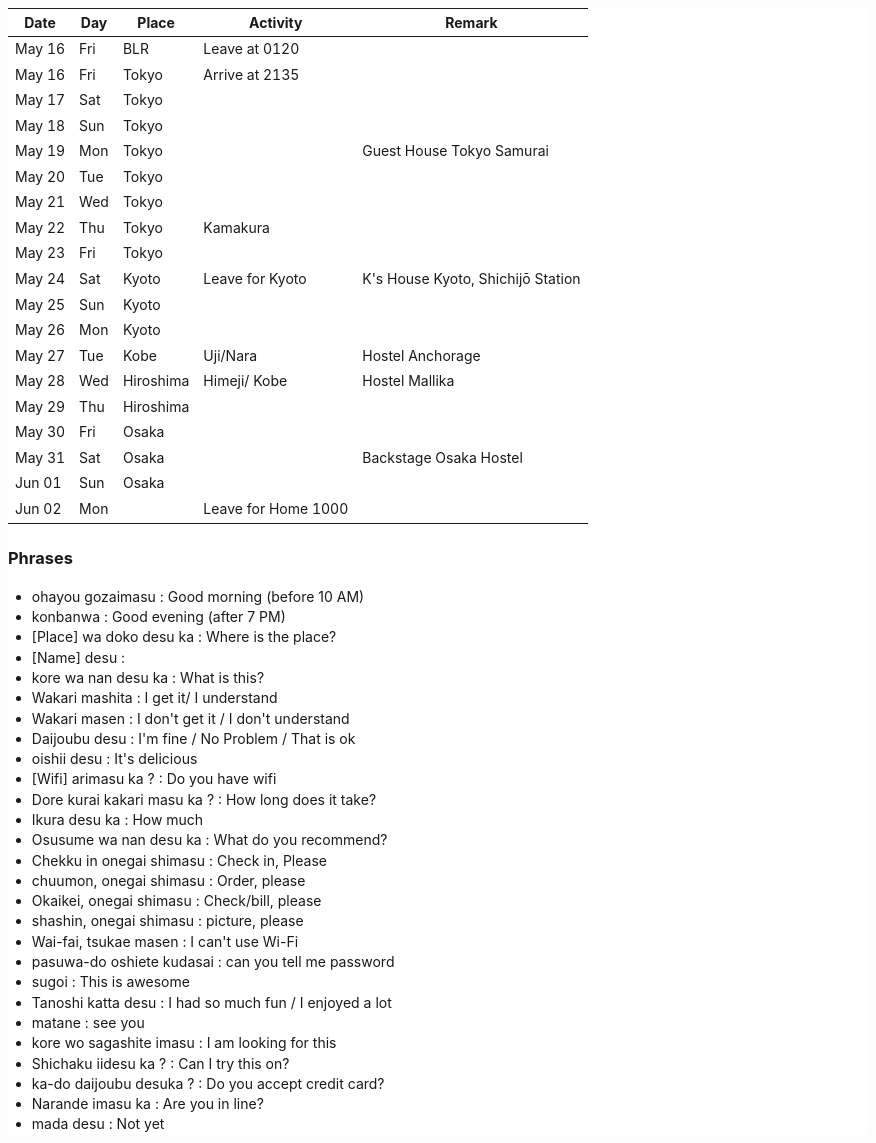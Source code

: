 | Date   | Day | Place     | Activity            | Remark                            |
| ------ | --- | --------- | ------------------- | --------------------------------- |
| May 16 | Fri | BLR       | Leave at 0120       |                                   |
| May 16 | Fri | Tokyo     | Arrive at 2135      |                                   |
| May 17 | Sat | Tokyo     |                     |                                   |
| May 18 | Sun | Tokyo     |                     |                                   |
| May 19 | Mon | Tokyo     |                     | Guest House Tokyo Samurai         |
| May 20 | Tue | Tokyo     |                     |                                   |
| May 21 | Wed | Tokyo     |                     |                                   |
| May 22 | Thu | Tokyo     | Kamakura            |                                   |
| May 23 | Fri | Tokyo     |                     |                                   |
| May 24 | Sat | Kyoto     | Leave for Kyoto     | K's House Kyoto, Shichijō Station |
| May 25 | Sun | Kyoto     |                     |                                   |
| May 26 | Mon | Kyoto     |                     |                                   |
| May 27 | Tue | Kobe      | Uji/Nara            | Hostel Anchorage                  |
| May 28 | Wed | Hiroshima | Himeji/ Kobe        | Hostel Mallika                    |
| May 29 | Thu | Hiroshima |                     |                                   |
| May 30 | Fri | Osaka     |                     |                                   |
| May 31 | Sat | Osaka     |                     | Backstage Osaka Hostel            |
| Jun 01 | Sun | Osaka     |                     |                                   |
| Jun 02 | Mon |           | Leave for Home 1000 |                                   |

### Phrases

- ohayou gozaimasu : Good morning (before 10 AM)
- konbanwa : Good evening (after 7 PM)
- [Place] wa doko desu ka : Where is the place?
- [Name] desu :
- kore wa nan desu ka : What is this?
- Wakari mashita : I get it/ I understand
- Wakari masen : I don't get it / I don't understand
- Daijoubu desu : I'm fine / No Problem / That is ok
- oishii desu : It's delicious
- [Wifi] arimasu ka ? : Do you have wifi
- Dore kurai kakari masu ka ? : How long does it take?
- Ikura desu ka : How much
- Osusume wa nan desu ka : What do you recommend?
- Chekku in onegai shimasu : Check in, Please
- chuumon, onegai shimasu : Order, please
- Okaikei, onegai shimasu : Check/bill, please
- shashin, onegai shimasu : picture, please
- Wai-fai, tsukae masen : I can't use Wi-Fi
- pasuwa-do oshiete kudasai : can you tell me password
- sugoi : This is awesome
- Tanoshi katta desu : I had so much fun / I enjoyed a lot
- matane : see you
- kore wo sagashite imasu : I am looking for this
- Shichaku iidesu ka ? : Can I try this on?
- ka-do daijoubu desuka ? : Do you accept credit card?
- Narande imasu ka : Are you in line?
- mada desu : Not yet